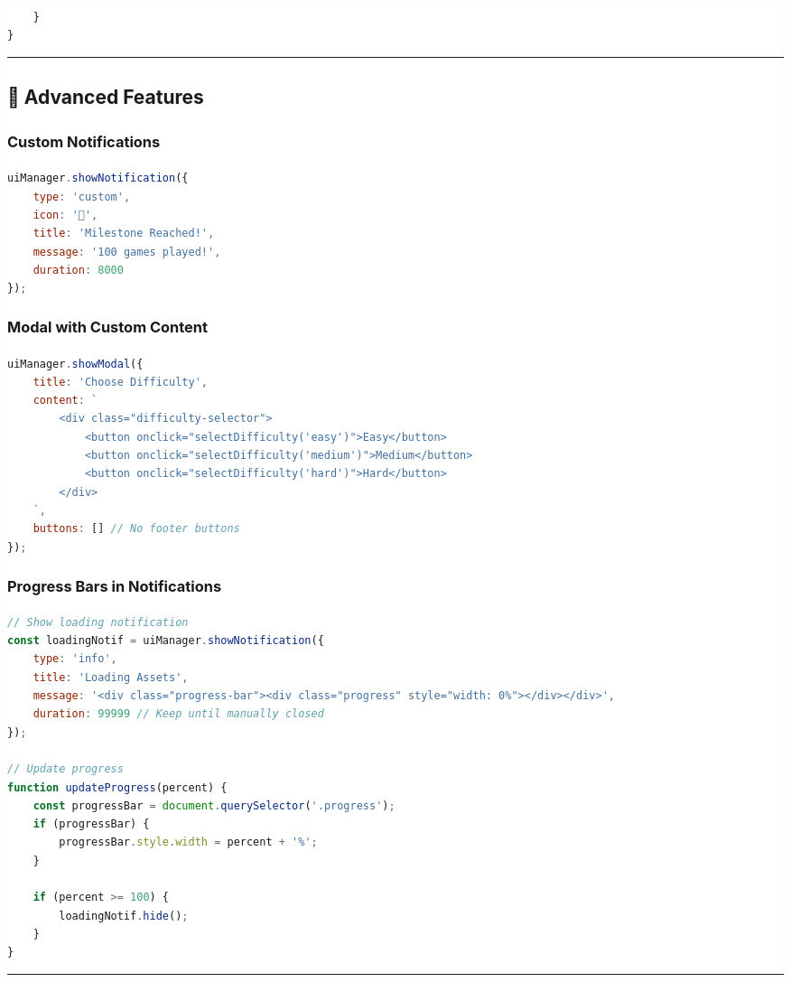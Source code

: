 ```javascript
    }
}
```

---

## 🔧 Advanced Features

### **Custom Notifications**

```javascript
uiManager.showNotification({
    type: 'custom',
    icon: '🎉',
    title: 'Milestone Reached!',
    message: '100 games played!',
    duration: 8000
});
```

### **Modal with Custom Content**

```javascript
uiManager.showModal({
    title: 'Choose Difficulty',
    content: `
        <div class="difficulty-selector">
            <button onclick="selectDifficulty('easy')">Easy</button>
            <button onclick="selectDifficulty('medium')">Medium</button>
            <button onclick="selectDifficulty('hard')">Hard</button>
        </div>
    `,
    buttons: [] // No footer buttons
});
```

### **Progress Bars in Notifications**

```javascript
// Show loading notification
const loadingNotif = uiManager.showNotification({
    type: 'info',
    title: 'Loading Assets',
    message: '<div class="progress-bar"><div class="progress" style="width: 0%"></div></div>',
    duration: 99999 // Keep until manually closed
});

// Update progress
function updateProgress(percent) {
    const progressBar = document.querySelector('.progress');
    if (progressBar) {
        progressBar.style.width = percent + '%';
    }

    if (percent >= 100) {
        loadingNotif.hide();
    }
}
```

---